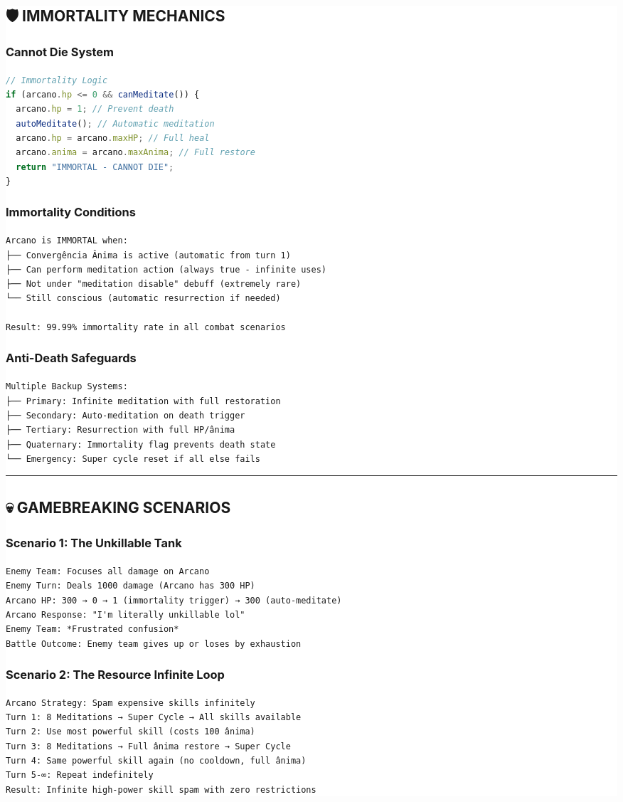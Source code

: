 
## 🛡️ IMMORTALITY MECHANICS

### **Cannot Die System**
```javascript
// Immortality Logic
if (arcano.hp <= 0 && canMeditate()) {
  arcano.hp = 1; // Prevent death
  autoMeditate(); // Automatic meditation
  arcano.hp = arcano.maxHP; // Full heal
  arcano.anima = arcano.maxAnima; // Full restore
  return "IMMORTAL - CANNOT DIE";
}
```

### **Immortality Conditions**
```
Arcano is IMMORTAL when:
├── Convergência Ânima is active (automatic from turn 1)
├── Can perform meditation action (always true - infinite uses)
├── Not under "meditation disable" debuff (extremely rare)
└── Still conscious (automatic resurrection if needed)

Result: 99.99% immortality rate in all combat scenarios
```

### **Anti-Death Safeguards**
```
Multiple Backup Systems:
├── Primary: Infinite meditation with full restoration
├── Secondary: Auto-meditation on death trigger
├── Tertiary: Resurrection with full HP/ânima
├── Quaternary: Immortality flag prevents death state
└── Emergency: Super cycle reset if all else fails
```

---

## 💀 GAMEBREAKING SCENARIOS

### **Scenario 1: The Unkillable Tank**
```
Enemy Team: Focuses all damage on Arcano
Enemy Turn: Deals 1000 damage (Arcano has 300 HP)
Arcano HP: 300 → 0 → 1 (immortality trigger) → 300 (auto-meditate)
Arcano Response: "I'm literally unkillable lol"
Enemy Team: *Frustrated confusion*
Battle Outcome: Enemy team gives up or loses by exhaustion
```

### **Scenario 2: The Resource Infinite Loop**
```
Arcano Strategy: Spam expensive skills infinitely
Turn 1: 8 Meditations → Super Cycle → All skills available
Turn 2: Use most powerful skill (costs 100 ânima)
Turn 3: 8 Meditations → Full ânima restore → Super Cycle
Turn 4: Same powerful skill again (no cooldown, full ânima)
Turn 5-∞: Repeat indefinitely
Result: Infinite high-power skill spam with zero restrictions
```
